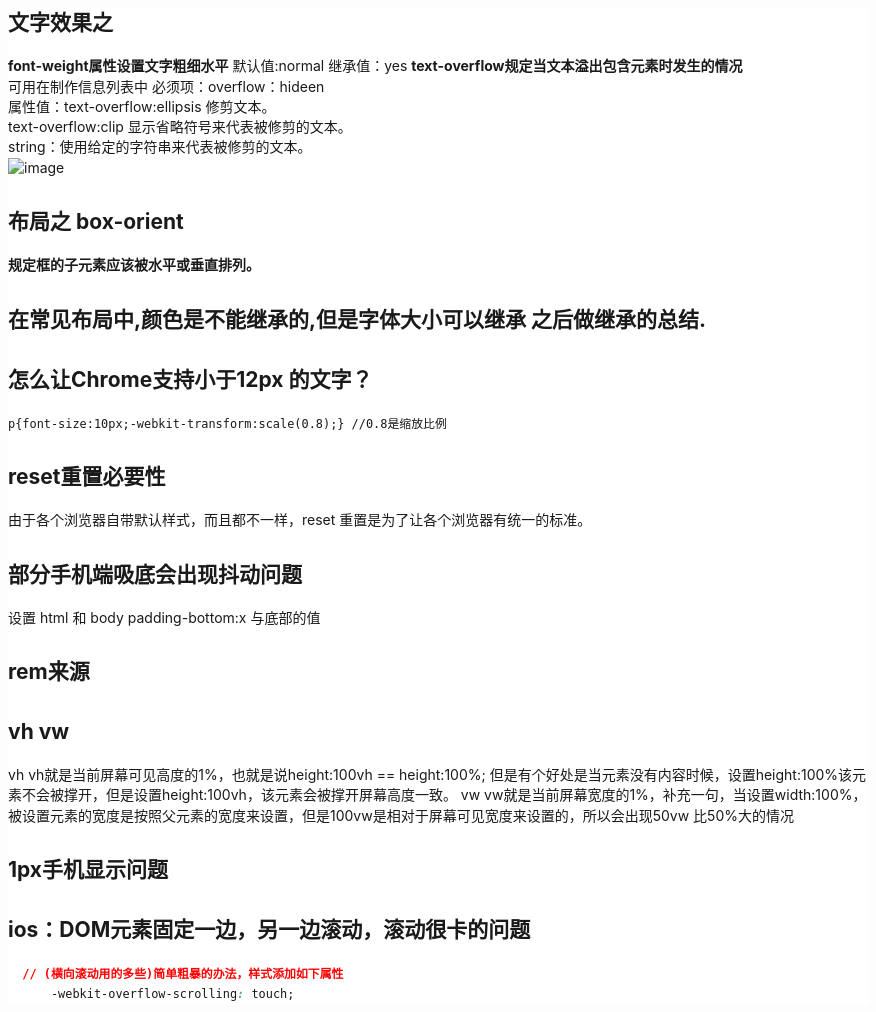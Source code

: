## 文字效果之 
  **font-weight属性设置文字粗细水平**
        默认值:normal
        继承值：yes 
  **text-overflow规定当文本溢出包含元素时发生的情况**  
  可用在制作信息列表中
  必须项：overflow：hideen  
  属性值：text-overflow:ellipsis  修剪文本。	    
         text-overflow:clip  显示省略符号来代表被修剪的文本。	  
         string：使用给定的字符串来代表被修剪的文本。  
![image](https://github.com/Clises/pic/blob/master/font-weight.png?raw=true)

## 布局之 box-orient
**规定框的子元素应该被水平或垂直排列。**

## 在常见布局中,颜色是不能继承的,但是字体大小可以继承 之后做继承的总结.

## 怎么让Chrome支持小于12px 的文字？
```html
p{font-size:10px;-webkit-transform:scale(0.8);} //0.8是缩放比例
```

## reset重置必要性
  由于各个浏览器自带默认样式，而且都不一样，reset 重置是为了让各个浏览器有统一的标准。
        

## 部分手机端吸底会出现抖动问题
  设置 html 和 body padding-bottom:x 与底部的值

##  rem来源

##  vh vw 
  vh
  vh就是当前屏幕可见高度的1%，也就是说height:100vh == height:100%;
但是有个好处是当元素没有内容时候，设置height:100%该元素不会被撑开，但是设置height:100vh，该元素会被撑开屏幕高度一致。
  vw
  vw就是当前屏幕宽度的1%，补充一句，当设置width:100%，被设置元素的宽度是按照父元素的宽度来设置，但是100vw是相对于屏幕可见宽度来设置的，所以会出现50vw 比50%大的情况

## 1px手机显示问题


## ios：DOM元素固定一边，另一边滚动，滚动很卡的问题
  ```css
    // (横向滚动用的多些)简单粗暴的办法，样式添加如下属性
        -webkit-overflow-scrolling: touch;
  ```
